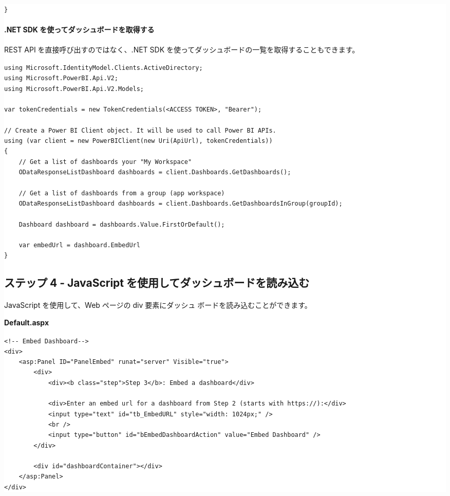 ```
}
```

#### <a name="get-dashboards-using-the-net-sdk"></a>.NET SDK を使ってダッシュボードを取得する
REST API を直接呼び出すのではなく、.NET SDK を使ってダッシュボードの一覧を取得することもできます。

```
using Microsoft.IdentityModel.Clients.ActiveDirectory;
using Microsoft.PowerBI.Api.V2;
using Microsoft.PowerBI.Api.V2.Models;

var tokenCredentials = new TokenCredentials(<ACCESS TOKEN>, "Bearer");

// Create a Power BI Client object. It will be used to call Power BI APIs.
using (var client = new PowerBIClient(new Uri(ApiUrl), tokenCredentials))
{
    // Get a list of dashboards your "My Workspace"
    ODataResponseListDashboard dashboards = client.Dashboards.GetDashboards();

    // Get a list of dashboards from a group (app workspace)
    ODataResponseListDashboard dashboards = client.Dashboards.GetDashboardsInGroup(groupId);

    Dashboard dashboard = dashboards.Value.FirstOrDefault();

    var embedUrl = dashboard.EmbedUrl
}
```

## <a name="step-4---load-a-dashboard-using-javascript"></a>ステップ 4 - JavaScript を使用してダッシュボードを読み込む
JavaScript を使用して、Web ページの div 要素にダッシュ ボードを読み込むことができます。

**Default.aspx**

```
<!-- Embed Dashboard-->
<div> 
    <asp:Panel ID="PanelEmbed" runat="server" Visible="true">
        <div>
            <div><b class="step">Step 3</b>: Embed a dashboard</div>

            <div>Enter an embed url for a dashboard from Step 2 (starts with https://):</div>
            <input type="text" id="tb_EmbedURL" style="width: 1024px;" />
            <br />
            <input type="button" id="bEmbedDashboardAction" value="Embed Dashboard" />
        </div>

        <div id="dashboardContainer"></div>
    </asp:Panel>
</div>
```
